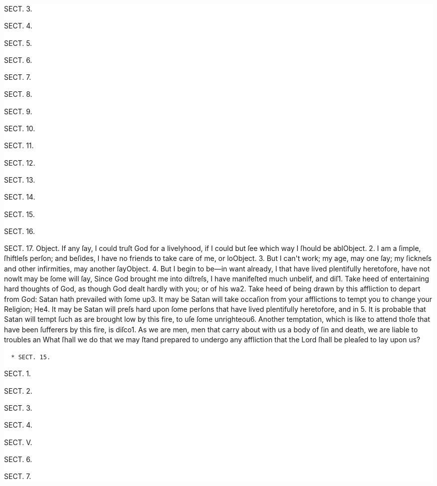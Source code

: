 SECT. 3.

SECT. 4.

SECT. 5.

SECT. 6.

SECT. 7.

SECT. 8.

SECT. 9.

SECT. 10.

SECT. 11.

SECT. 12.

SECT. 13.

SECT. 14.

SECT. 15.

SECT. 16.

SECT. 17.
Object. If any ſay, I could truſt God for a livelyhood, if I could but ſee which way I ſhould be ablObject. 2. I am a ſimple, ſhiftleſs perſon; and beſides, I have no friends to take care of me, or loObject. 3. But I can't work; my age, may one ſay; my ſickneſs and other infirmities, may another ſayObject. 4. But I begin to be—in want already, I that have lived plentifully heretofore, have not nowIt may be ſome will ſay, Since God brought me into diſtreſs, I have manifeſted much unbelif, and diſ1. Take heed of entertaining hard thoughts of God, as though God dealt hardly with you; or of his wa2. Take heed of being drawn by this affliction to depart from God: Satan hath prevailed with ſome up3. It may be Satan will take occaſion from your afflictions to tempt you to change your Religion; He4. It may be Satan will preſs hard upon ſome perſons that have lived plentifully heretofore, and in 5. It is probable that Satan will tempt ſuch as are brought low by this fire, to uſe ſome unrighteou6. Another temptation, which is like to attend thoſe that have been ſufferers by this fire, is diſco1. As we are men, men that carry about with us a body of ſin and death, we are liable to troubles an
What ſhall we do that we may ſtand prepared to undergo any affliction that the Lord ſhall be pleaſed to lay upon us?

      * SECT. 15.

SECT. 1.

SECT. 2.

SECT. 3.

SECT. 4.

SECT. V.

SECT. 6.

SECT. 7.

